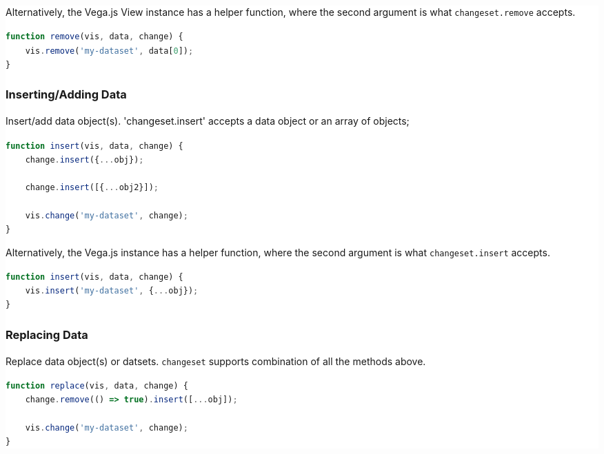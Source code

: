 Alternatively, the Vega.js View instance has a helper function, where the second argument is what `changeset.remove` accepts.
                    
```javascript
function remove(vis, data, change) {
    vis.remove('my-dataset', data[0]);
}
```

### Inserting/Adding Data

Insert/add data object(s). 'changeset.insert' accepts a data object or an array of objects;
  
```javascript
function insert(vis, data, change) {
    change.insert({...obj});
    
    change.insert([{...obj2}]);
    
    vis.change('my-dataset', change);
}
```

Alternatively, the Vega.js instance has a helper function, where the second argument is what `changeset.insert` accepts.

```javascript
function insert(vis, data, change) {
    vis.insert('my-dataset', {...obj});
}
```

### Replacing Data  
Replace data object(s) or datsets. `changeset` supports combination of all the methods above.

```javascript
function replace(vis, data, change) {
    change.remove(() => true).insert([...obj]);
    
    vis.change('my-dataset', change);
}
```
